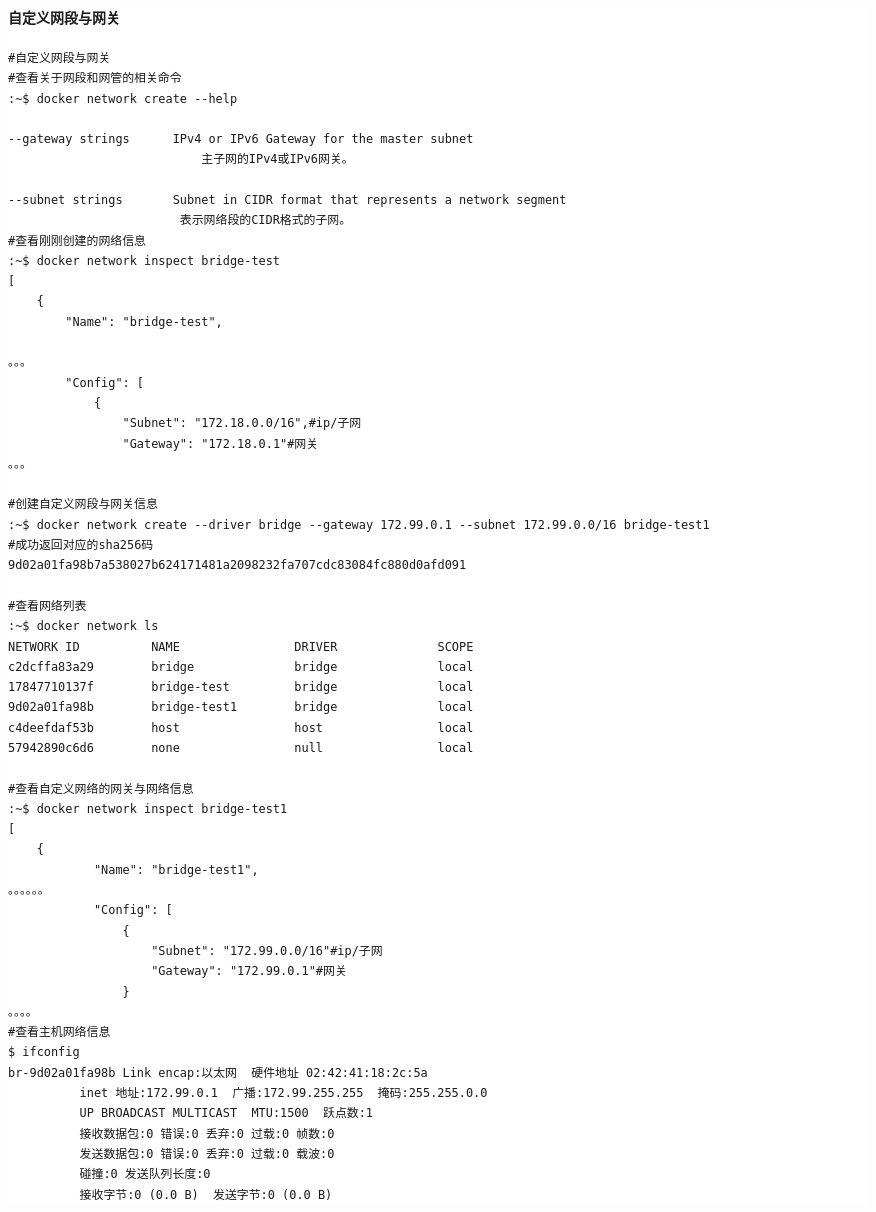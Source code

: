 

#### 自定义网段与网关

```shell
#自定义网段与网关
#查看关于网段和网管的相关命令
:~$ docker network create --help

--gateway strings      IPv4 or IPv6 Gateway for the master subnet
                           主子网的IPv4或IPv6网关。

--subnet strings       Subnet in CIDR format that represents a network segment
                        表示网络段的CIDR格式的子网。
#查看刚刚创建的网络信息
:~$ docker network inspect bridge-test 
[
    {
        "Name": "bridge-test",

。。。
        "Config": [
            {
                "Subnet": "172.18.0.0/16",#ip/子网
                "Gateway": "172.18.0.1"#网关
。。。

#创建自定义网段与网关信息
:~$ docker network create --driver bridge --gateway 172.99.0.1 --subnet 172.99.0.0/16 bridge-test1
#成功返回对应的sha256码
9d02a01fa98b7a538027b624171481a2098232fa707cdc83084fc880d0afd091

#查看网络列表
:~$ docker network ls
NETWORK ID          NAME                DRIVER              SCOPE
c2dcffa83a29        bridge              bridge              local
17847710137f        bridge-test         bridge              local
9d02a01fa98b        bridge-test1        bridge              local
c4deefdaf53b        host                host                local
57942890c6d6        none                null                local

#查看自定义网络的网关与网络信息
:~$ docker network inspect bridge-test1 
[
    {
            "Name": "bridge-test1",
。。。。。。
            "Config": [
                {
                    "Subnet": "172.99.0.0/16"#ip/子网
                    "Gateway": "172.99.0.1"#网关
                }
。。。。
#查看主机网络信息
$ ifconfig
br-9d02a01fa98b Link encap:以太网  硬件地址 02:42:41:18:2c:5a  
          inet 地址:172.99.0.1  广播:172.99.255.255  掩码:255.255.0.0
          UP BROADCAST MULTICAST  MTU:1500  跃点数:1
          接收数据包:0 错误:0 丢弃:0 过载:0 帧数:0
          发送数据包:0 错误:0 丢弃:0 过载:0 载波:0
          碰撞:0 发送队列长度:0 
          接收字节:0 (0.0 B)  发送字节:0 (0.0 B)
```
